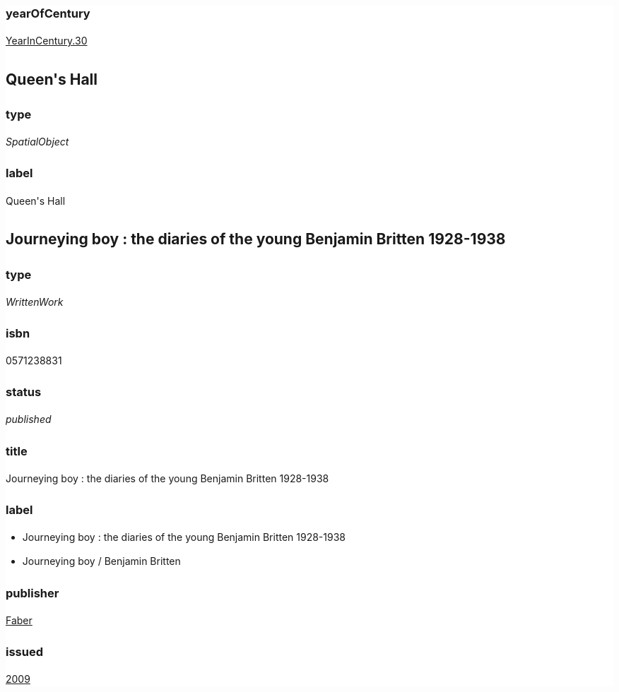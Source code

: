 ### yearOfCentury


[YearInCentury.30](#YearInCentury.30)

## Queen's Hall

### type


*SpatialObject*

### label


Queen's Hall

## Journeying boy : the diaries of the young Benjamin Britten 1928-1938

### type


*WrittenWork*

### isbn


0571238831

### status


*published*

### title


Journeying boy : the diaries of the young Benjamin Britten 1928-1938

### label

 - Journeying boy : the diaries of the young Benjamin Britten 1928-1938

 - Journeying boy / Benjamin Britten

### publisher


[Faber](#Faber)

### issued


[2009](#2009)
